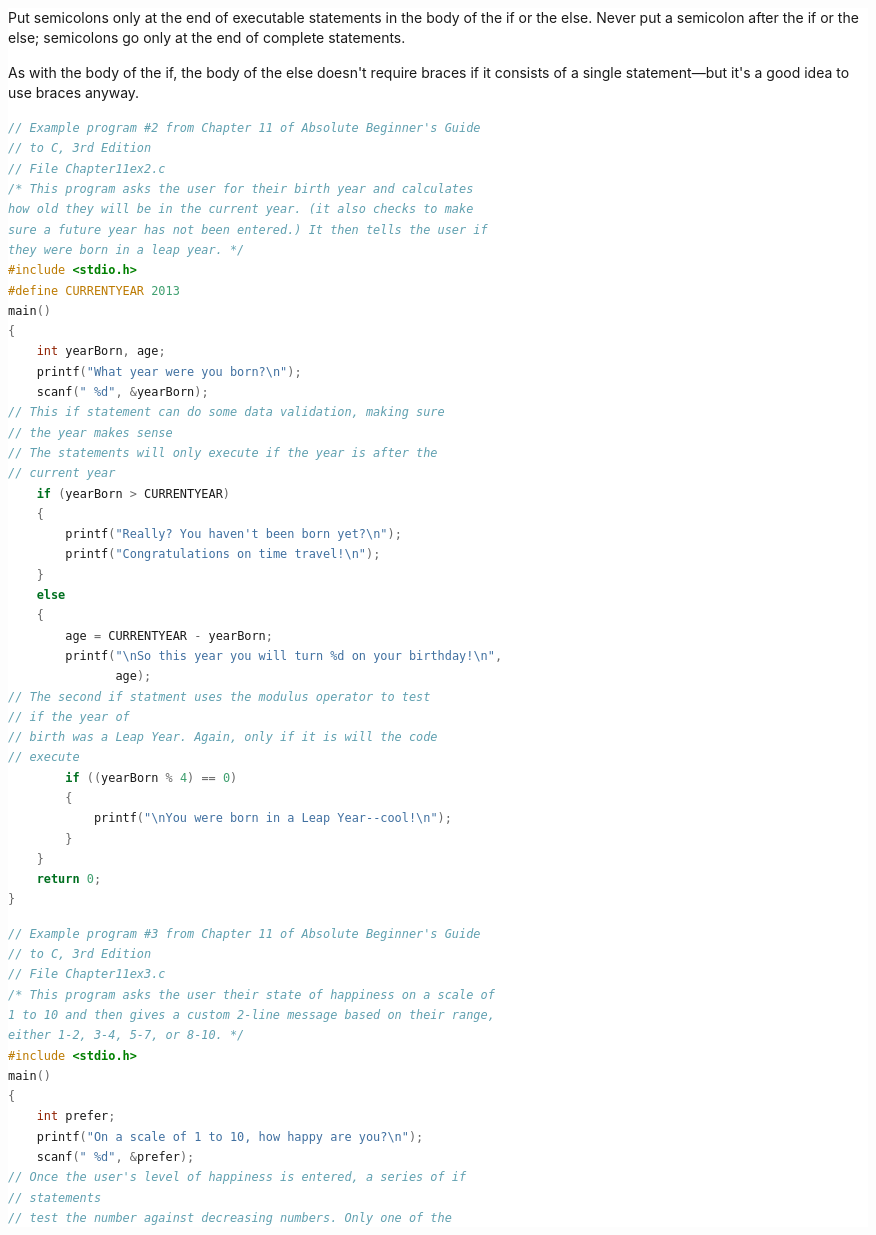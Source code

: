 Put semicolons only at the end of executable statements in the body of the if or the else. 
Never put a semicolon after the if or the else; 
semicolons go only at the end of complete statements.

As with the body of the if, the body of the else doesn't require braces if it consists
of a single statement—but it's a good idea to use braces anyway.

```c
// Example program #2 from Chapter 11 of Absolute Beginner's Guide
// to C, 3rd Edition
// File Chapter11ex2.c
/* This program asks the user for their birth year and calculates
how old they will be in the current year. (it also checks to make
sure a future year has not been entered.) It then tells the user if
they were born in a leap year. */
#include <stdio.h>
#define CURRENTYEAR 2013
main()
{
    int yearBorn, age;
    printf("What year were you born?\n");
    scanf(" %d", &yearBorn);
// This if statement can do some data validation, making sure
// the year makes sense
// The statements will only execute if the year is after the
// current year
    if (yearBorn > CURRENTYEAR)
    {
        printf("Really? You haven't been born yet?\n");
        printf("Congratulations on time travel!\n");
    }
    else
    {
        age = CURRENTYEAR - yearBorn;
        printf("\nSo this year you will turn %d on your birthday!\n",
               age);
// The second if statment uses the modulus operator to test
// if the year of
// birth was a Leap Year. Again, only if it is will the code
// execute
        if ((yearBorn % 4) == 0)
        {
            printf("\nYou were born in a Leap Year--cool!\n");
        }
    }
    return 0;
}
```

```c
// Example program #3 from Chapter 11 of Absolute Beginner's Guide
// to C, 3rd Edition
// File Chapter11ex3.c
/* This program asks the user their state of happiness on a scale of
1 to 10 and then gives a custom 2-line message based on their range,
either 1-2, 3-4, 5-7, or 8-10. */
#include <stdio.h>
main()
{
    int prefer;
    printf("On a scale of 1 to 10, how happy are you?\n");
    scanf(" %d", &prefer);
// Once the user's level of happiness is entered, a series of if
// statements
// test the number against decreasing numbers. Only one of the
```